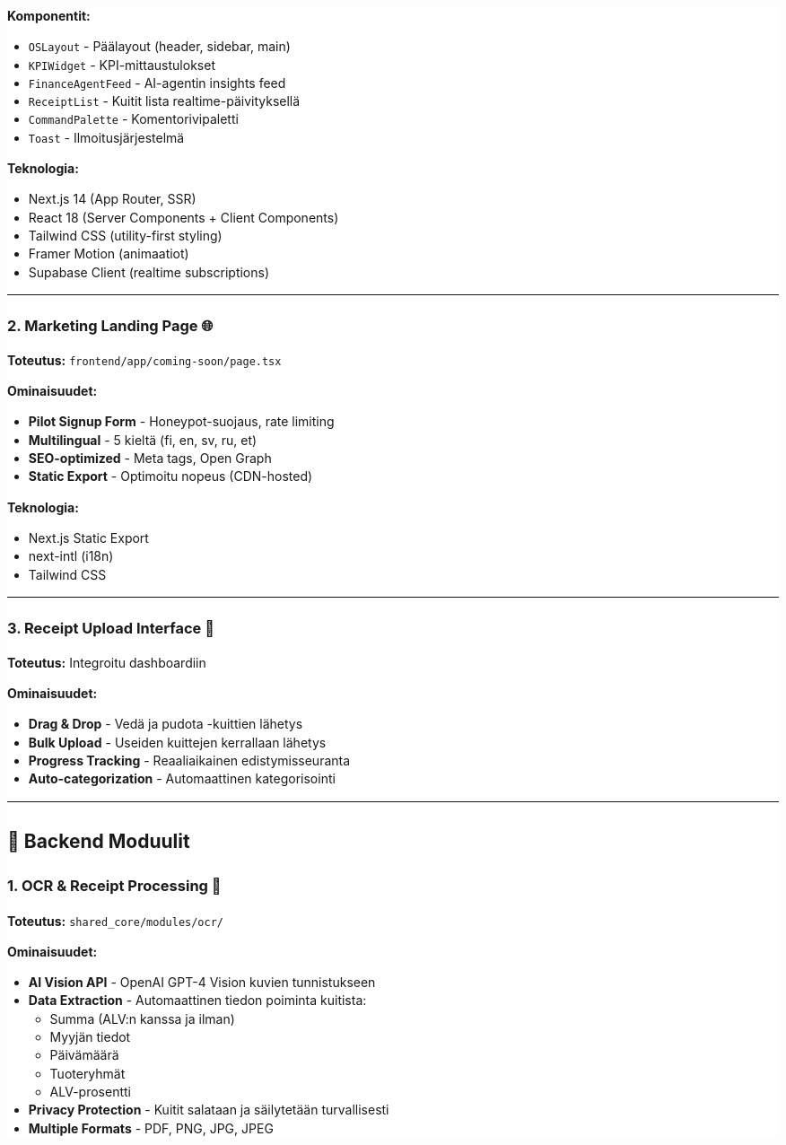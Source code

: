 **Komponentit:**
- `OSLayout` - Päälayout (header, sidebar, main)
- `KPIWidget` - KPI-mittaustulokset
- `FinanceAgentFeed` - AI-agentin insights feed
- `ReceiptList` - Kuitit lista realtime-päivityksellä
- `CommandPalette` - Komentorivipaletti
- `Toast` - Ilmoitusjärjestelmä

**Teknologia:**
- Next.js 14 (App Router, SSR)
- React 18 (Server Components + Client Components)
- Tailwind CSS (utility-first styling)
- Framer Motion (animaatiot)
- Supabase Client (realtime subscriptions)

---

### 2. **Marketing Landing Page** 🌐

**Toteutus:** `frontend/app/coming-soon/page.tsx`

**Ominaisuudet:**
- **Pilot Signup Form** - Honeypot-suojaus, rate limiting
- **Multilingual** - 5 kieltä (fi, en, sv, ru, et)
- **SEO-optimized** - Meta tags, Open Graph
- **Static Export** - Optimoitu nopeus (CDN-hosted)

**Teknologia:**
- Next.js Static Export
- next-intl (i18n)
- Tailwind CSS

---

### 3. **Receipt Upload Interface** 📄

**Toteutus:** Integroitu dashboardiin

**Ominaisuudet:**
- **Drag & Drop** - Vedä ja pudota -kuittien lähetys
- **Bulk Upload** - Useiden kuittejen kerrallaan lähetys
- **Progress Tracking** - Reaaliaikainen edistymisseuranta
- **Auto-categorization** - Automaattinen kategorisointi

---

## 🔧 Backend Moduulit

### 1. **OCR & Receipt Processing** 🧾

**Toteutus:** `shared_core/modules/ocr/`

**Ominaisuudet:**
- **AI Vision API** - OpenAI GPT-4 Vision kuvien tunnistukseen
- **Data Extraction** - Automaattinen tiedon poiminta kuitista:
  - Summa (ALV:n kanssa ja ilman)
  - Myyjän tiedot
  - Päivämäärä
  - Tuoteryhmät
  - ALV-prosentti
- **Privacy Protection** - Kuitit salataan ja säilytetään turvallisesti
- **Multiple Formats** - PDF, PNG, JPG, JPEG
